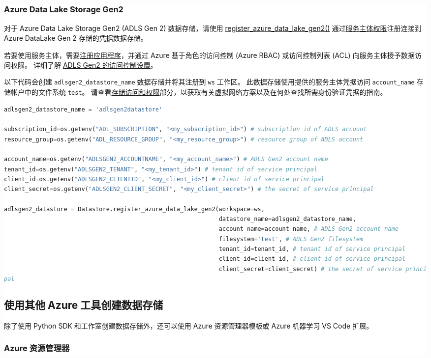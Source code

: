 ### <a name="azure-data-lake-storage-generation-2"></a>Azure Data Lake Storage Gen2

对于 Azure Data Lake Storage Gen2 (ADLS Gen 2) 数据存储，请使用 [register_azure_data_lake_gen2()](/python/api/azureml-core/azureml.core.datastore.datastore#register-azure-data-lake-gen2-workspace--datastore-name--filesystem--account-name--tenant-id--client-id--client-secret--resource-url-none--authority-url-none--protocol-none--endpoint-none--overwrite-false-) 通过[服务主体权限](../active-directory/develop/howto-create-service-principal-portal.md)注册连接到 Azure DataLake Gen 2 存储的凭据数据存储。  

若要使用服务主体，需要[注册应用程序](../active-directory/develop/app-objects-and-service-principals.md)，并通过 Azure 基于角色的访问控制 (Azure RBAC) 或访问控制列表 (ACL) 向服务主体授予数据访问权限。 详细了解 [ADLS Gen2 的访问控制设置](../storage/blobs/data-lake-storage-access-control-model.md)。 

以下代码会创建 `adlsgen2_datastore_name` 数据存储并将其注册到 `ws` 工作区。 此数据存储使用提供的服务主体凭据访问 `account_name` 存储帐户中的文件系统 `test`。 请查看[存储访问和权限](#storage-access-and-permissions)部分，以获取有关虚拟网络方案以及在何处查找所需身份验证凭据的指南。 

```python 
adlsgen2_datastore_name = 'adlsgen2datastore'

subscription_id=os.getenv("ADL_SUBSCRIPTION", "<my_subscription_id>") # subscription id of ADLS account
resource_group=os.getenv("ADL_RESOURCE_GROUP", "<my_resource_group>") # resource group of ADLS account

account_name=os.getenv("ADLSGEN2_ACCOUNTNAME", "<my_account_name>") # ADLS Gen2 account name
tenant_id=os.getenv("ADLSGEN2_TENANT", "<my_tenant_id>") # tenant id of service principal
client_id=os.getenv("ADLSGEN2_CLIENTID", "<my_client_id>") # client id of service principal
client_secret=os.getenv("ADLSGEN2_CLIENT_SECRET", "<my_client_secret>") # the secret of service principal

adlsgen2_datastore = Datastore.register_azure_data_lake_gen2(workspace=ws,
                                                             datastore_name=adlsgen2_datastore_name,
                                                             account_name=account_name, # ADLS Gen2 account name
                                                             filesystem='test', # ADLS Gen2 filesystem
                                                             tenant_id=tenant_id, # tenant id of service principal
                                                             client_id=client_id, # client id of service principal
                                                             client_secret=client_secret) # the secret of service principal
```



## <a name="create-datastores-with-other-azure-tools"></a>使用其他 Azure 工具创建数据存储
除了使用 Python SDK 和工作室创建数据存储外，还可以使用 Azure 资源管理器模板或 Azure 机器学习 VS Code 扩展。 

<a name="arm"></a>
### <a name="azure-resource-manager"></a>Azure 资源管理器
